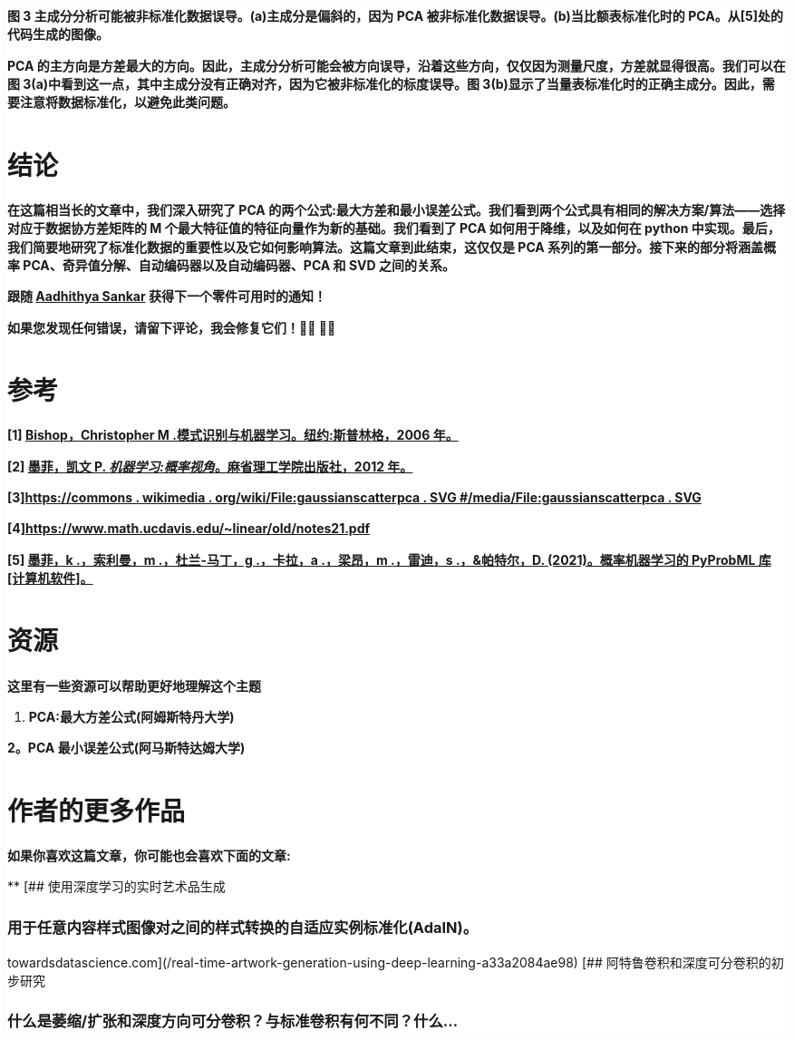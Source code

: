 **图 3 主成分分析可能被非标准化数据误导。(a)主成分是偏斜的，因为 PCA 被非标准化数据误导。(b)当比额表标准化时的 PCA。从[5]处的代码生成的图像。**

**PCA 的主方向是方差最大的方向。因此，主成分分析可能会被方向误导，沿着这些方向，仅仅因为测量尺度，方差就显得很高。我们可以在图 3(a)中看到这一点，其中主成分没有正确对齐，因为它被非标准化的标度误导。图 3(b)显示了当量表标准化时的正确主成分。因此，需要注意将数据标准化，以避免此类问题。**

# **结论**

**在这篇相当长的文章中，我们深入研究了 PCA 的两个公式:最大方差和最小误差公式。我们看到两个公式具有相同的解决方案/算法——选择对应于数据协方差矩阵的 M 个最大特征值的特征向量作为新的基础。我们看到了 PCA 如何用于降维，以及如何在 python 中实现。最后，我们简要地研究了标准化数据的重要性以及它如何影响算法。这篇文章到此结束，这仅仅是 PCA 系列的第一部分。接下来的部分将涵盖概率 PCA、奇异值分解、自动编码器以及自动编码器、PCA 和 SVD 之间的关系。**

**跟随 [Aadhithya Sankar](https://medium.com/u/82053676fe58?source=post_page-----6508f63a5553--------------------------------) 获得下一个零件可用时的通知！**

**如果您发现任何错误，请留下评论，我会修复它们！🙏🏽 ✌🏽**

# **参考**

**[1] [Bishop，Christopher M .模式识别与机器学习。纽约:斯普林格，2006 年。](https://www.microsoft.com/en-us/research/uploads/prod/2006/01/Bishop-Pattern-Recognition-and-Machine-Learning-2006.pdf)**

**[2] [墨菲，凯文 P. *机器学习:概率视角*。麻省理工学院出版社，2012 年。](http://noiselab.ucsd.edu/ECE228/Murphy_Machine_Learning.pdf)**

**[3][https://commons . wikimedia . org/wiki/File:gaussianscatterpca . SVG #/media/File:gaussianscatterpca . SVG](https://commons.wikimedia.org/wiki/File:GaussianScatterPCA.svg#/media/File:GaussianScatterPCA.svg)**

**[4]https://www.math.ucdavis.edu/~linear/old/notes21.pdf**

**[5] [墨菲，k .，索利曼，m .，杜兰-马丁，g .，卡拉，a .，梁昂，m .，雷迪，s .，&帕特尔，D. (2021)。概率机器学习的 PyProbML 库[计算机软件]。](https://github.com/probml/pyprobml)**

# ****资源****

**这里有一些资源可以帮助更好地理解这个主题**

1.  ****PCA:最大方差公式(阿姆斯特丹大学)****

****2。PCA 最小误差公式(阿马斯特达姆大学)****

# **作者的更多作品**

**如果你喜欢这篇文章，你可能也会喜欢下面的文章:**

**[](/real-time-artwork-generation-using-deep-learning-a33a2084ae98) [## 使用深度学习的实时艺术品生成

### 用于任意内容样式图像对之间的样式转换的自适应实例标准化(AdaIN)。

towardsdatascience.com](/real-time-artwork-generation-using-deep-learning-a33a2084ae98) [](/a-primer-on-atrous-convolutions-and-depth-wise-separable-convolutions-443b106919f5) [## 阿特鲁卷积和深度可分卷积的初步研究

### 什么是萎缩/扩张和深度方向可分卷积？与标准卷积有何不同？什么…
